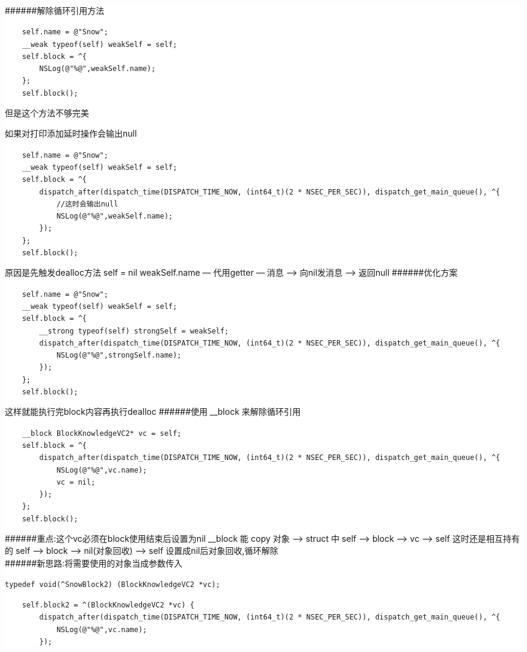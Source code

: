 ######解除循环引用方法
```
    self.name = @"Snow";
    __weak typeof(self) weakSelf = self;
    self.block = ^{
        NSLog(@"%@",weakSelf.name);
    };
    self.block();
```
但是这个方法不够完美

如果对打印添加延时操作会输出null

```
    self.name = @"Snow";
    __weak typeof(self) weakSelf = self;
    self.block = ^{
        dispatch_after(dispatch_time(DISPATCH_TIME_NOW, (int64_t)(2 * NSEC_PER_SEC)), dispatch_get_main_queue(), ^{
            //这时会输出null
            NSLog(@"%@",weakSelf.name);
        });
    };
    self.block();
```
原因是先触发dealloc方法 self = nil
weakSelf.name — 代用getter — 消息 —> 向nil发消息 —> 返回null
######优化方案
```
    self.name = @"Snow";
    __weak typeof(self) weakSelf = self;
    self.block = ^{
        __strong typeof(self) strongSelf = weakSelf;
        dispatch_after(dispatch_time(DISPATCH_TIME_NOW, (int64_t)(2 * NSEC_PER_SEC)), dispatch_get_main_queue(), ^{
            NSLog(@"%@",strongSelf.name);
        });
    };
    self.block();
```
这样就能执行完block内容再执行dealloc
######使用 __block 来解除循环引用
```
    __block BlockKnowledgeVC2* vc = self;
    self.block = ^{
        dispatch_after(dispatch_time(DISPATCH_TIME_NOW, (int64_t)(2 * NSEC_PER_SEC)), dispatch_get_main_queue(), ^{
            NSLog(@"%@",vc.name);
            vc = nil;
        });
    };
    self.block();
```
######重点:这个vc必须在block使用结束后设置为nil
__block 能 copy 对象 —> struct 中
self —> block —> vc —> self     这时还是相互持有的
self —> block —> nil(对象回收) —> self    设置成nil后对象回收,循环解除   
######新思路:将需要使用的对象当成参数传入
```
typedef void(^SnowBlock2) (BlockKnowledgeVC2 *vc);
```
```
    self.block2 = ^(BlockKnowledgeVC2 *vc) {
        dispatch_after(dispatch_time(DISPATCH_TIME_NOW, (int64_t)(2 * NSEC_PER_SEC)), dispatch_get_main_queue(), ^{
            NSLog(@"%@",vc.name);
        });
```